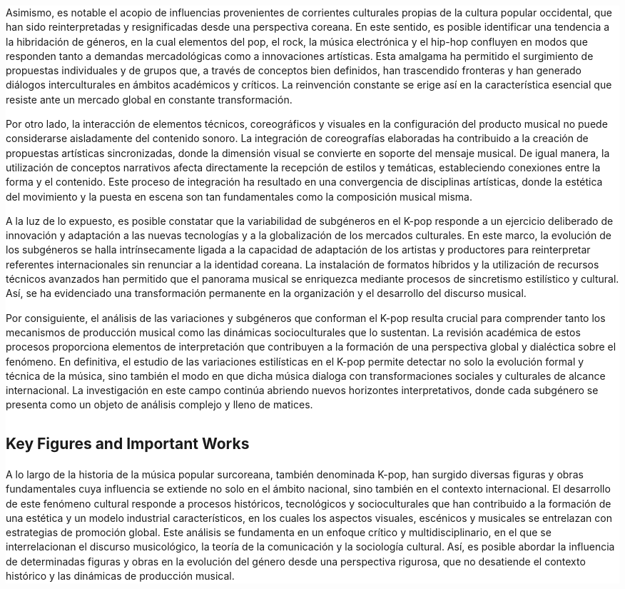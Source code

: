 Asimismo, es notable el acopio de influencias provenientes de corrientes culturales propias de la
cultura popular occidental, que han sido reinterpretadas y resignificadas desde una perspectiva
coreana. En este sentido, es posible identificar una tendencia a la hibridación de géneros, en la
cual elementos del pop, el rock, la música electrónica y el hip-hop confluyen en modos que responden
tanto a demandas mercadológicas como a innovaciones artísticas. Esta amalgama ha permitido el
surgimiento de propuestas individuales y de grupos que, a través de conceptos bien definidos, han
trascendido fronteras y han generado diálogos interculturales en ámbitos académicos y críticos. La
reinvención constante se erige así en la característica esencial que resiste ante un mercado global
en constante transformación.

Por otro lado, la interacción de elementos técnicos, coreográficos y visuales en la configuración
del producto musical no puede considerarse aisladamente del contenido sonoro. La integración de
coreografías elaboradas ha contribuido a la creación de propuestas artísticas sincronizadas, donde
la dimensión visual se convierte en soporte del mensaje musical. De igual manera, la utilización de
conceptos narrativos afecta directamente la recepción de estilos y temáticas, estableciendo
conexiones entre la forma y el contenido. Este proceso de integración ha resultado en una
convergencia de disciplinas artísticas, donde la estética del movimiento y la puesta en escena son
tan fundamentales como la composición musical misma.

A la luz de lo expuesto, es posible constatar que la variabilidad de subgéneros en el K-pop responde
a un ejercicio deliberado de innovación y adaptación a las nuevas tecnologías y a la globalización
de los mercados culturales. En este marco, la evolución de los subgéneros se halla intrínsecamente
ligada a la capacidad de adaptación de los artistas y productores para reinterpretar referentes
internacionales sin renunciar a la identidad coreana. La instalación de formatos híbridos y la
utilización de recursos técnicos avanzados han permitido que el panorama musical se enriquezca
mediante procesos de sincretismo estilístico y cultural. Así, se ha evidenciado una transformación
permanente en la organización y el desarrollo del discurso musical.

Por consiguiente, el análisis de las variaciones y subgéneros que conforman el K-pop resulta crucial
para comprender tanto los mecanismos de producción musical como las dinámicas socioculturales que lo
sustentan. La revisión académica de estos procesos proporciona elementos de interpretación que
contribuyen a la formación de una perspectiva global y dialéctica sobre el fenómeno. En definitiva,
el estudio de las variaciones estilísticas en el K-pop permite detectar no solo la evolución formal
y técnica de la música, sino también el modo en que dicha música dialoga con transformaciones
sociales y culturales de alcance internacional. La investigación en este campo continúa abriendo
nuevos horizontes interpretativos, donde cada subgénero se presenta como un objeto de análisis
complejo y lleno de matices.

## Key Figures and Important Works

A lo largo de la historia de la música popular surcoreana, también denominada K-pop, han surgido
diversas figuras y obras fundamentales cuya influencia se extiende no solo en el ámbito nacional,
sino también en el contexto internacional. El desarrollo de este fenómeno cultural responde a
procesos históricos, tecnológicos y socioculturales que han contribuido a la formación de una
estética y un modelo industrial característicos, en los cuales los aspectos visuales, escénicos y
musicales se entrelazan con estrategias de promoción global. Este análisis se fundamenta en un
enfoque crítico y multidisciplinario, en el que se interrelacionan el discurso musicológico, la
teoría de la comunicación y la sociología cultural. Así, es posible abordar la influencia de
determinadas figuras y obras en la evolución del género desde una perspectiva rigurosa, que no
desatiende el contexto histórico y las dinámicas de producción musical.
